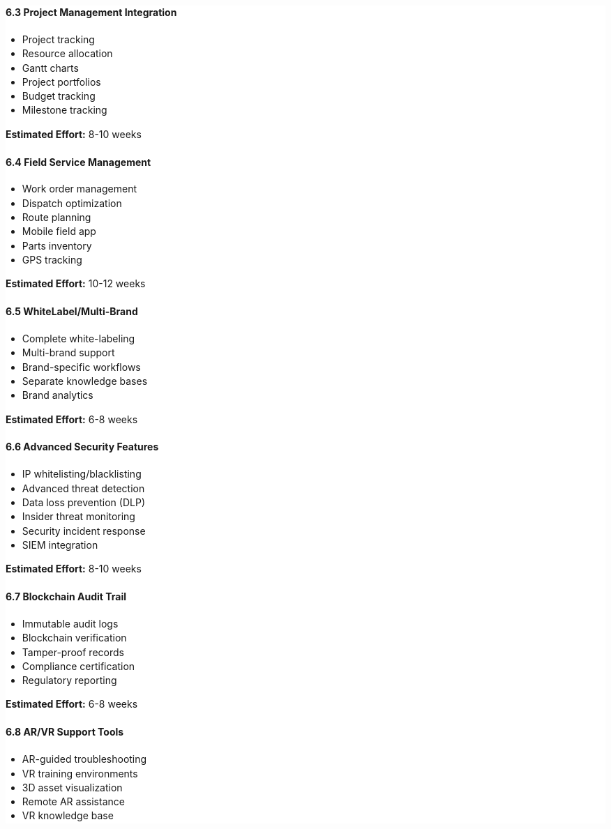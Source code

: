 #### 6.3 Project Management Integration
- Project tracking
- Resource allocation
- Gantt charts
- Project portfolios
- Budget tracking
- Milestone tracking

**Estimated Effort:** 8-10 weeks

#### 6.4 Field Service Management
- Work order management
- Dispatch optimization
- Route planning
- Mobile field app
- Parts inventory
- GPS tracking

**Estimated Effort:** 10-12 weeks

#### 6.5 WhiteLabel/Multi-Brand
- Complete white-labeling
- Multi-brand support
- Brand-specific workflows
- Separate knowledge bases
- Brand analytics

**Estimated Effort:** 6-8 weeks

#### 6.6 Advanced Security Features
- IP whitelisting/blacklisting
- Advanced threat detection
- Data loss prevention (DLP)
- Insider threat monitoring
- Security incident response
- SIEM integration

**Estimated Effort:** 8-10 weeks

#### 6.7 Blockchain Audit Trail
- Immutable audit logs
- Blockchain verification
- Tamper-proof records
- Compliance certification
- Regulatory reporting

**Estimated Effort:** 6-8 weeks

#### 6.8 AR/VR Support Tools
- AR-guided troubleshooting
- VR training environments
- 3D asset visualization
- Remote AR assistance
- VR knowledge base
